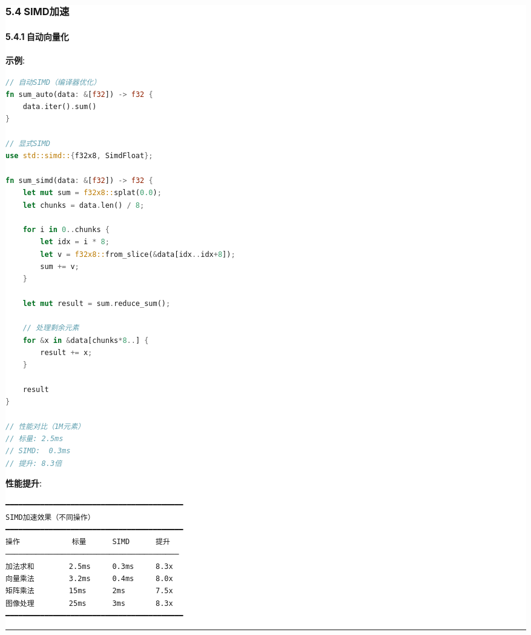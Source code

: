 
### 5.4 SIMD加速

#### 5.4.1 自动向量化

**示例**:
```rust
// 自动SIMD（编译器优化）
fn sum_auto(data: &[f32]) -> f32 {
    data.iter().sum()
}

// 显式SIMD
use std::simd::{f32x8, SimdFloat};

fn sum_simd(data: &[f32]) -> f32 {
    let mut sum = f32x8::splat(0.0);
    let chunks = data.len() / 8;
    
    for i in 0..chunks {
        let idx = i * 8;
        let v = f32x8::from_slice(&data[idx..idx+8]);
        sum += v;
    }
    
    let mut result = sum.reduce_sum();
    
    // 处理剩余元素
    for &x in &data[chunks*8..] {
        result += x;
    }
    
    result
}

// 性能对比（1M元素）
// 标量: 2.5ms
// SIMD:  0.3ms
// 提升: 8.3倍
```

**性能提升**:
```
━━━━━━━━━━━━━━━━━━━━━━━━━━━━━━━━━━━━━━━━━
SIMD加速效果（不同操作）
━━━━━━━━━━━━━━━━━━━━━━━━━━━━━━━━━━━━━━━━━
操作            标量      SIMD      提升
────────────────────────────────────────
加法求和        2.5ms     0.3ms     8.3x
向量乘法        3.2ms     0.4ms     8.0x
矩阵乘法        15ms      2ms       7.5x
图像处理        25ms      3ms       8.3x
━━━━━━━━━━━━━━━━━━━━━━━━━━━━━━━━━━━━━━━━━
```

---